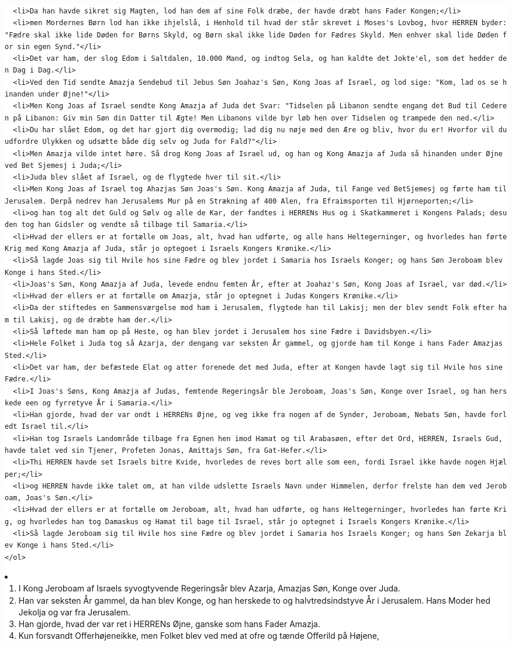       <li>Da han havde sikret sig Magten, lod han dem af sine Folk dræbe, der havde dræbt hans Fader Kongen;</li>
      <li>men Mordernes Børn lod han ikke ihjelslå, i Henhold til hvad der står skrevet i Moses's Lovbog, hvor HERREN byder: "Fædre skal ikke lide Døden for Børns Skyld, og Børn skal ikke lide Døden for Fædres Skyld. Men enhver skal lide Døden for sin egen Synd."</li>
      <li>Det var ham, der slog Edom i Saltdalen, 10.000 Mand, og indtog Sela, og han kaldte det Jokte'el, som det hedder den Dag i Dag.</li>
      <li>Ved den Tid sendte Amazja Sendebud til Jebus Søn Joahaz's Søn, Kong Joas af Israel, og lod sige: "Kom, lad os se hinanden under Øjne!"</li>
      <li>Men Kong Joas af Israel sendte Kong Amazja af Juda det Svar: "Tidselen på Libanon sendte engang det Bud til Cederen på Libanon: Giv min Søn din Datter til Ægte! Men Libanons vilde byr løb hen over Tidselen og trampede den ned.</li>
      <li>Du har slået Edom, og det har gjort dig overmodig; lad dig nu nøje med den Ære og bliv, hvor du er! Hvorfor vil du udfordre Ulykken og udsætte både dig selv og Juda for Fald?"</li>
      <li>Men Amazja vilde intet høre. Så drog Kong Joas af Israel ud, og han og Kong Amazja af Juda så hinanden under Øjne ved Bet Sjemesj i Juda;</li>
      <li>Juda blev slået af Israel, og de flygtede hver til sit.</li>
      <li>Men Kong Joas af Israel tog Ahazjas Søn Joas's Søn. Kong Amazja af Juda, til Fange ved BetSjemesj og førte ham til Jerusalem. Derpå nedrev han Jerusalems Mur på en Strækning af 400 Alen, fra Efraimsporten til Hjørneporten;</li>
      <li>og han tog alt det Guld og Sølv og alle de Kar, der fandtes i HERRENs Hus og i Skatkammeret i Kongens Palads; desuden tog han Gidsler og vendte så tilbage til Samaria.</li>
      <li>Hvad der ellers er at fortælle om Joas, alt, hvad han udførte, og alle hans Heltegerninger, og hvorledes han førte Krig med Kong Amazja af Juda, står jo optegoet i Israels Kongers Krønike.</li>
      <li>Så lagde Joas sig til Hvile hos sine Fædre og blev jordet i Samaria hos Israels Konger; og hans Søn Jeroboam blev Konge i hans Sted.</li>
      <li>Joas's Søn, Kong Amazja af Juda, levede endnu femten År, efter at Joahaz's Søn, Kong Joas af Israel, var død.</li>
      <li>Hvad der ellers er at fortælle om Amazja, står jo optegnet i Judas Kongers Krønike.</li>
      <li>Da der stiftedes en Sammensværgelse mod ham i Jerusalem, flygtede han til Lakisj; men der blev sendt Folk efter ham til Lakisj, og de dræbte ham der.</li>
      <li>Så løftede man ham op på Heste, og han blev jordet i Jerusalem hos sine Fædre i Davidsbyen.</li>
      <li>Hele Folket i Juda tog så Azarja, der dengang var seksten År gammel, og gjorde ham til Konge i hans Fader Amazjas Sted.</li>
      <li>Det var ham, der befæstede Elat og atter forenede det med Juda, efter at Kongen havde lagt sig til Hvile hos sine Fædre.</li>
      <li>I Joas's Søns, Kong Amazja af Judas, femtende Regeringsår ble Jeroboam, Joas's Søn, Konge over Israel, og han herskede een og fyrretyve År i Samaria.</li>
      <li>Han gjorde, hvad der var ondt i HERRENs Øjne, og veg ikke fra nogen af de Synder, Jeroboam, Nebats Søn, havde forledt Israel til.</li>
      <li>Han tog Israels Landområde tilbage fra Egnen hen imod Hamat og til Arabasøen, efter det Ord, HERREN, Israels Gud, havde talet ved sin Tjener, Profeten Jonas, Amittajs Søn, fra Gat-Hefer.</li>
      <li>Thi HERREN havde set Israels bitre Kvide, hvorledes de reves bort alle som een, fordi Israel ikke havde nogen Hjælper;</li>
      <li>og HERREN havde ikke talet om, at han vilde udslette Israels Navn under Himmelen, derfor frelste han dem ved Jeroboam, Joas's Søn.</li>
      <li>Hvad der ellers er at fortælle om Jeroboam, alt, hvad han udførte, og hans Heltegerninger, hvorledes han førte Krig, og hvorledes han tog Damaskus og Hamat til bage til Israel, står jo optegnet i Israels Kongers Krønike.</li>
      <li>Så lagde Jeroboam sig til Hvile hos sine Fædre og blev jordet i Samaria hos Israels Konger; og hans Søn Zekarja blev Konge i hans Sted.</li>
    </ol>
  </li>
  <li>
    <ol>
      <li>I Kong Jeroboam af Israels syvogtyvende Regeringsår blev Azarja, Amazjas Søn, Konge over Juda.</li>
      <li>Han var seksten År gammel, da han blev Konge, og han herskede to og halvtredsindstyve År i Jerusalem. Hans Moder hed Jekolja og var fra Jerusalem.</li>
      <li>Han gjorde, hvad der var ret i HERRENs Øjne, ganske som hans Fader Amazja.</li>
      <li>Kun forsvandt Offerhøjeneikke, men Folket blev ved med at ofre og tænde Offerild på Højene,</li>